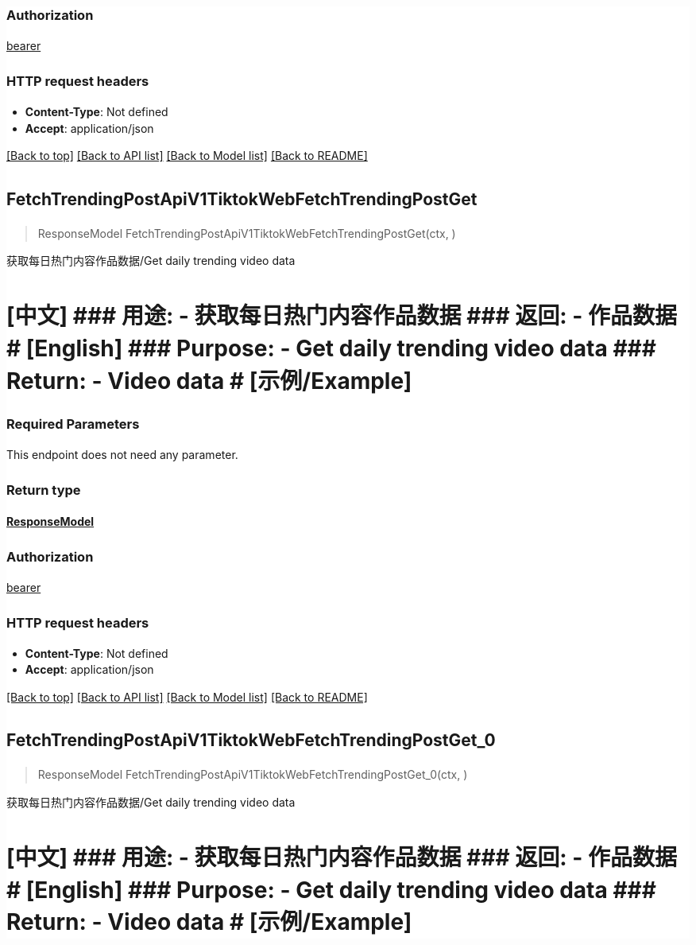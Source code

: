 ### Authorization

[bearer](../README.md#bearer)

### HTTP request headers

- **Content-Type**: Not defined
- **Accept**: application/json

[[Back to top]](#) [[Back to API list]](../README.md#documentation-for-api-endpoints)
[[Back to Model list]](../README.md#documentation-for-models)
[[Back to README]](../README.md)


## FetchTrendingPostApiV1TiktokWebFetchTrendingPostGet

> ResponseModel FetchTrendingPostApiV1TiktokWebFetchTrendingPostGet(ctx, )

获取每日热门内容作品数据/Get daily trending video data

# [中文] ### 用途: - 获取每日热门内容作品数据 ### 返回: - 作品数据  # [English] ### Purpose: - Get daily trending video data ### Return: - Video data  # [示例/Example]

### Required Parameters

This endpoint does not need any parameter.

### Return type

[**ResponseModel**](ResponseModel.md)

### Authorization

[bearer](../README.md#bearer)

### HTTP request headers

- **Content-Type**: Not defined
- **Accept**: application/json

[[Back to top]](#) [[Back to API list]](../README.md#documentation-for-api-endpoints)
[[Back to Model list]](../README.md#documentation-for-models)
[[Back to README]](../README.md)


## FetchTrendingPostApiV1TiktokWebFetchTrendingPostGet_0

> ResponseModel FetchTrendingPostApiV1TiktokWebFetchTrendingPostGet_0(ctx, )

获取每日热门内容作品数据/Get daily trending video data

# [中文] ### 用途: - 获取每日热门内容作品数据 ### 返回: - 作品数据  # [English] ### Purpose: - Get daily trending video data ### Return: - Video data  # [示例/Example]
